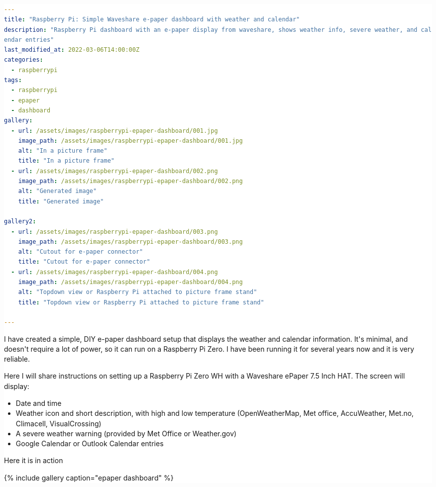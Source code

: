 ```yaml
---
title: "Raspberry Pi: Simple Waveshare e-paper dashboard with weather and calendar"
description: "Raspberry Pi dashboard with an e-paper display from waveshare, shows weather info, severe weather, and calendar entries"
last_modified_at: 2022-03-06T14:00:00Z
categories: 
  - raspberrypi
tags: 
  - raspberrypi
  - epaper
  - dashboard
gallery:
  - url: /assets/images/raspberrypi-epaper-dashboard/001.jpg
    image_path: /assets/images/raspberrypi-epaper-dashboard/001.jpg
    alt: "In a picture frame"
    title: "In a picture frame"
  - url: /assets/images/raspberrypi-epaper-dashboard/002.png
    image_path: /assets/images/raspberrypi-epaper-dashboard/002.png
    alt: "Generated image"
    title: "Generated image"

gallery2:
  - url: /assets/images/raspberrypi-epaper-dashboard/003.png
    image_path: /assets/images/raspberrypi-epaper-dashboard/003.png
    alt: "Cutout for e-paper connector"
    title: "Cutout for e-paper connector"
  - url: /assets/images/raspberrypi-epaper-dashboard/004.png
    image_path: /assets/images/raspberrypi-epaper-dashboard/004.png
    alt: "Topdown view or Raspberry Pi attached to picture frame stand"
    title: "Topdown view or Raspberry Pi attached to picture frame stand"    
  
---
```


I have created a simple, DIY e-paper dashboard setup that displays the weather and calendar information.  It's minimal, and doesn't require a lot of power, so it can run on a Raspberry Pi Zero.  I have been running it for several years now and it is very reliable. 

Here I will share instructions on setting up a Raspberry Pi Zero WH with a Waveshare ePaper 7.5 Inch HAT. 
The screen will display: 

* Date and time
* Weather icon and short description, with high and low temperature (OpenWeatherMap, Met office, AccuWeather, Met.no, Climacell, VisualCrossing)
* A severe weather warning (provided by Met Office or Weather.gov)
* Google Calendar or Outlook Calendar entries

Here it is in action

{% include gallery caption="epaper dashboard" %}

